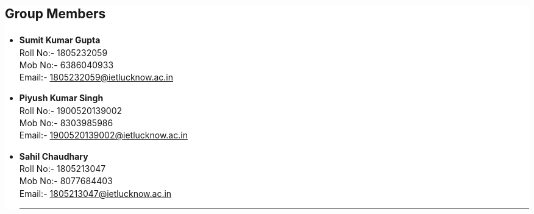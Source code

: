 
## Group Members

* <b>Sumit Kumar Gupta </b><br>
	Roll No:- 1805232059<br>
	Mob No:- 6386040933<br>
	Email:- 1805232059@ietlucknow.ac.in<br>

* <b>Piyush Kumar Singh</b><br>
	 Roll No:- 1900520139002<br>
	 Mob No:- 8303985986<br>
	 Email:- 1900520139002@ietlucknow.ac.in<br>

* <b>Sahil Chaudhary </b><br>
	Roll No:- 1805213047<br>
	Mob No:- 8077684403<br>
	Email:- 1805213047@ietlucknow.ac.in<br><hr>
